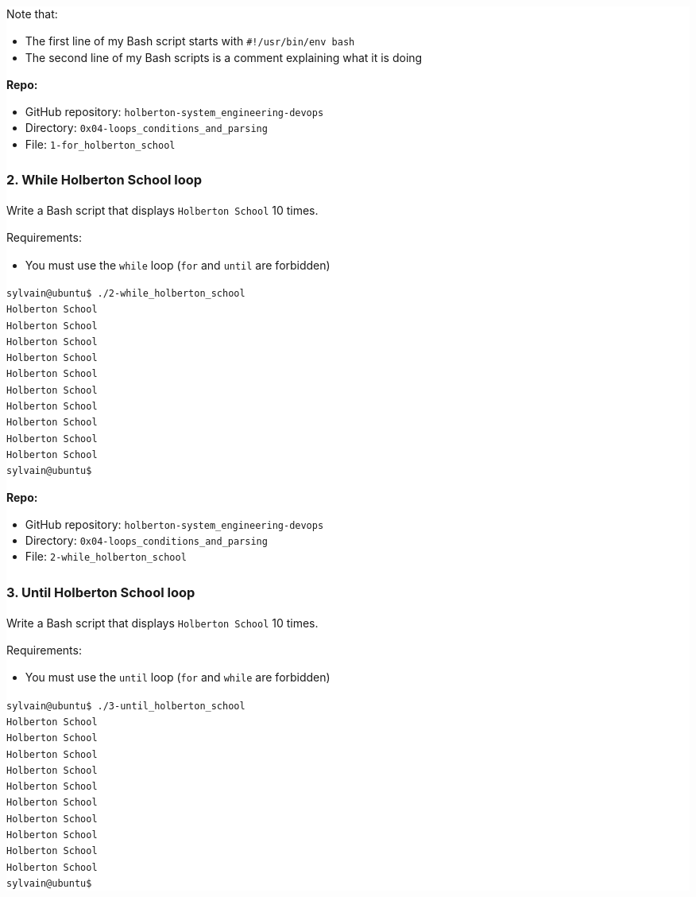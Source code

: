 Note that:

-   The first line of my Bash script starts with  `#!/usr/bin/env bash`
-   The second line of my Bash scripts is a comment explaining what it is doing

**Repo:**

-   GitHub repository:  `holberton-system_engineering-devops`
-   Directory:  `0x04-loops_conditions_and_parsing`
-   File:  `1-for_holberton_school`

### 2. While Holberton School loop

Write a Bash script that displays  `Holberton School`  10 times.

Requirements:

-   You must use the  `while`  loop (`for`  and  `until`  are forbidden)

```
sylvain@ubuntu$ ./2-while_holberton_school
Holberton School
Holberton School
Holberton School
Holberton School
Holberton School
Holberton School
Holberton School
Holberton School
Holberton School
Holberton School
sylvain@ubuntu$ 

```

**Repo:**

-   GitHub repository:  `holberton-system_engineering-devops`
-   Directory:  `0x04-loops_conditions_and_parsing`
-   File:  `2-while_holberton_school`

### 3. Until Holberton School loop

Write a Bash script that displays  `Holberton School`  10 times.

Requirements:

-   You must use the  `until`  loop (`for`  and  `while`  are forbidden)

```
sylvain@ubuntu$ ./3-until_holberton_school
Holberton School
Holberton School
Holberton School
Holberton School
Holberton School
Holberton School
Holberton School
Holberton School
Holberton School
Holberton School
sylvain@ubuntu$ 

```
